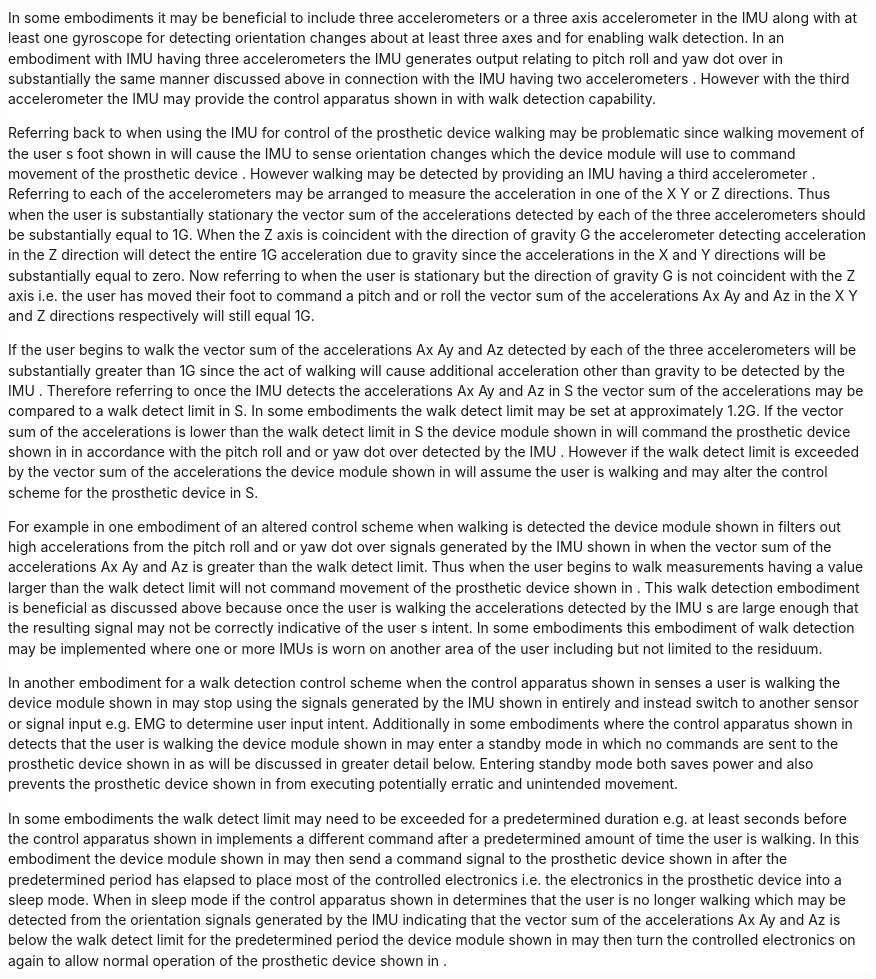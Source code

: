 In some embodiments it may be beneficial to include three accelerometers or a three axis accelerometer in the IMU along with at least one gyroscope for detecting orientation changes about at least three axes and for enabling walk detection. In an embodiment with IMU having three accelerometers the IMU generates output relating to pitch roll and yaw dot over in substantially the same manner discussed above in connection with the IMU having two accelerometers . However with the third accelerometer the IMU may provide the control apparatus shown in with walk detection capability.

Referring back to when using the IMU for control of the prosthetic device walking may be problematic since walking movement of the user s foot shown in will cause the IMU to sense orientation changes which the device module will use to command movement of the prosthetic device . However walking may be detected by providing an IMU having a third accelerometer . Referring to each of the accelerometers may be arranged to measure the acceleration in one of the X Y or Z directions. Thus when the user is substantially stationary the vector sum of the accelerations detected by each of the three accelerometers should be substantially equal to 1G. When the Z axis is coincident with the direction of gravity G the accelerometer detecting acceleration in the Z direction will detect the entire 1G acceleration due to gravity since the accelerations in the X and Y directions will be substantially equal to zero. Now referring to when the user is stationary but the direction of gravity G is not coincident with the Z axis i.e. the user has moved their foot to command a pitch and or roll the vector sum of the accelerations Ax Ay and Az in the X Y and Z directions respectively will still equal 1G.

If the user begins to walk the vector sum of the accelerations Ax Ay and Az detected by each of the three accelerometers will be substantially greater than 1G since the act of walking will cause additional acceleration other than gravity to be detected by the IMU . Therefore referring to once the IMU detects the accelerations Ax Ay and Az in S the vector sum of the accelerations may be compared to a walk detect limit in S. In some embodiments the walk detect limit may be set at approximately 1.2G. If the vector sum of the accelerations is lower than the walk detect limit in S the device module shown in will command the prosthetic device shown in in accordance with the pitch roll and or yaw dot over detected by the IMU . However if the walk detect limit is exceeded by the vector sum of the accelerations the device module shown in will assume the user is walking and may alter the control scheme for the prosthetic device in S.

For example in one embodiment of an altered control scheme when walking is detected the device module shown in filters out high accelerations from the pitch roll and or yaw dot over signals generated by the IMU shown in when the vector sum of the accelerations Ax Ay and Az is greater than the walk detect limit. Thus when the user begins to walk measurements having a value larger than the walk detect limit will not command movement of the prosthetic device shown in . This walk detection embodiment is beneficial as discussed above because once the user is walking the accelerations detected by the IMU s are large enough that the resulting signal may not be correctly indicative of the user s intent. In some embodiments this embodiment of walk detection may be implemented where one or more IMUs is worn on another area of the user including but not limited to the residuum.

In another embodiment for a walk detection control scheme when the control apparatus shown in senses a user is walking the device module shown in may stop using the signals generated by the IMU shown in entirely and instead switch to another sensor or signal input e.g. EMG to determine user input intent. Additionally in some embodiments where the control apparatus shown in detects that the user is walking the device module shown in may enter a standby mode in which no commands are sent to the prosthetic device shown in as will be discussed in greater detail below. Entering standby mode both saves power and also prevents the prosthetic device shown in from executing potentially erratic and unintended movement.

In some embodiments the walk detect limit may need to be exceeded for a predetermined duration e.g. at least seconds before the control apparatus shown in implements a different command after a predetermined amount of time the user is walking. In this embodiment the device module shown in may then send a command signal to the prosthetic device shown in after the predetermined period has elapsed to place most of the controlled electronics i.e. the electronics in the prosthetic device into a sleep mode. When in sleep mode if the control apparatus shown in determines that the user is no longer walking which may be detected from the orientation signals generated by the IMU indicating that the vector sum of the accelerations Ax Ay and Az is below the walk detect limit for the predetermined period the device module shown in may then turn the controlled electronics on again to allow normal operation of the prosthetic device shown in .
